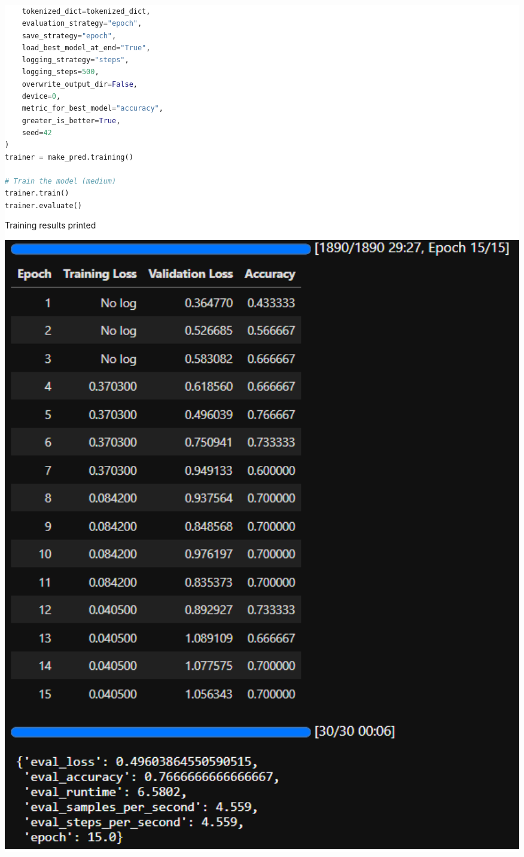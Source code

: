 ```python
    tokenized_dict=tokenized_dict,
    evaluation_strategy="epoch",
    save_strategy="epoch",
    load_best_model_at_end="True",
    logging_strategy="steps",
    logging_steps=500,
    overwrite_output_dir=False,
    device=0,
    metric_for_best_model="accuracy",
    greater_is_better=True,
    seed=42
)
trainer = make_pred.training()

# Train the model (medium)
trainer.train()
trainer.evaluate()
```

Training results printed

<p align="center">
  <img src="https://github.com/kyang4881/KYGit/blob/master/NLP%20Projects/LLMs/Fedspeak/docs/images/training_printouts.png" width="1200" />
</p>
